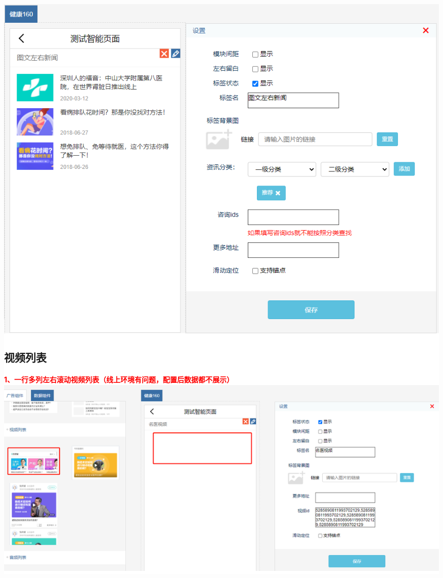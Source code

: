 <img src="./news2.png" width="100%">

## 视频列表

**<font color='red'>1、一行多列左右滚动视频列表（线上环境有问题，配置后数据都不展示）</font>**
<img src="./video1.png" width="100%">
